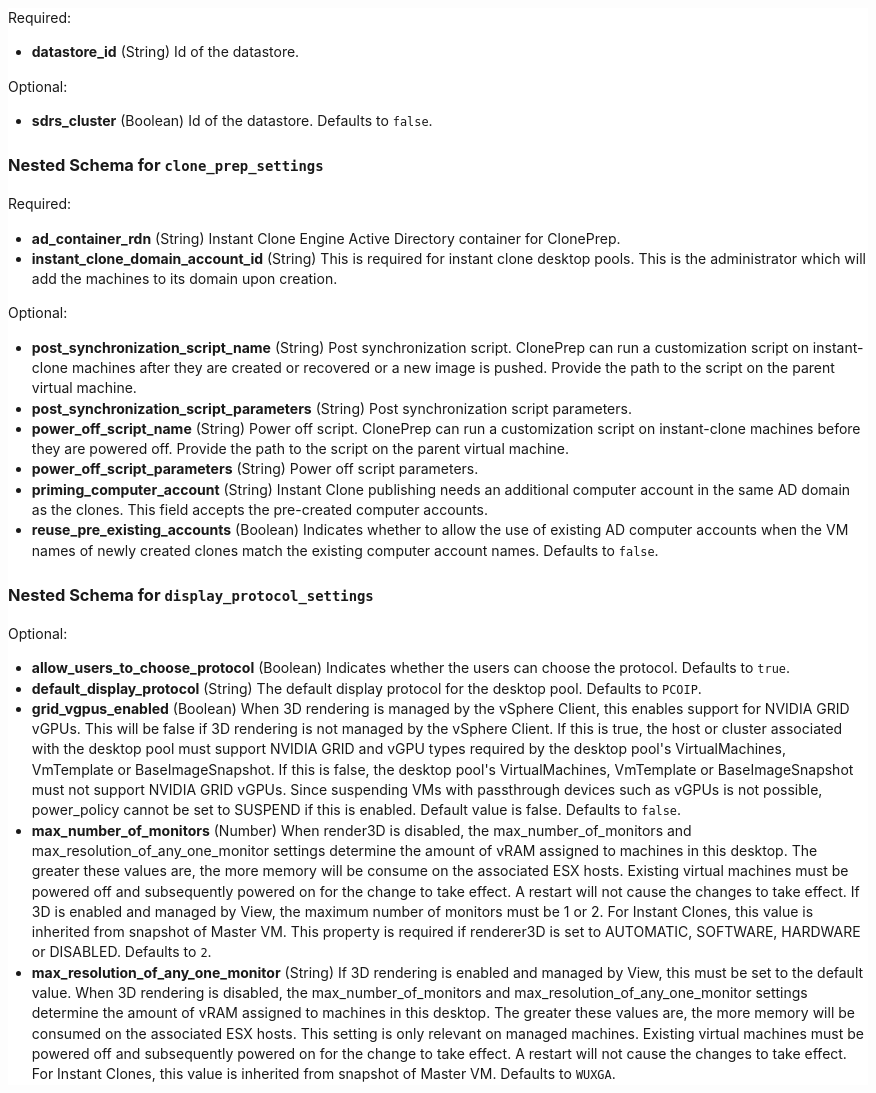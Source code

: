Required:

- **datastore_id** (String) Id of the datastore.

Optional:

- **sdrs_cluster** (Boolean) Id of the datastore. Defaults to `false`.



<a id="nestedblock--clone_prep_settings"></a>
### Nested Schema for `clone_prep_settings`

Required:

- **ad_container_rdn** (String) Instant Clone Engine Active Directory container for ClonePrep.
- **instant_clone_domain_account_id** (String) This is required for instant clone desktop pools. This is the administrator which will add the machines to its domain upon creation.

Optional:

- **post_synchronization_script_name** (String) Post synchronization script. ClonePrep can run a customization script on instant-clone machines after they are created or recovered or a new image is pushed. Provide the path to the script on the parent virtual machine.
- **post_synchronization_script_parameters** (String) Post synchronization script parameters.
- **power_off_script_name** (String) Power off script. ClonePrep can run a customization script on instant-clone machines before they are powered off. Provide the path to the script on the parent virtual machine.
- **power_off_script_parameters** (String) Power off script parameters.
- **priming_computer_account** (String) Instant Clone publishing needs an additional computer account in the same AD domain as the clones. This field accepts the pre-created computer accounts.
- **reuse_pre_existing_accounts** (Boolean) Indicates whether to allow the use of existing AD computer accounts when the VM names of newly created clones match the existing computer account names. Defaults to `false`.


<a id="nestedblock--display_protocol_settings"></a>
### Nested Schema for `display_protocol_settings`

Optional:

- **allow_users_to_choose_protocol** (Boolean) Indicates whether the users can choose the protocol. Defaults to `true`.
- **default_display_protocol** (String) The default display protocol for the desktop pool. Defaults to `PCOIP`.
- **grid_vgpus_enabled** (Boolean) When 3D rendering is managed by the vSphere Client, this enables support for NVIDIA GRID vGPUs. This will be false if 3D rendering is not managed by the vSphere Client. If this is true, the host or cluster associated with the desktop pool must support NVIDIA GRID and vGPU types required by the desktop pool's VirtualMachines, VmTemplate or BaseImageSnapshot. If this is false, the desktop pool's VirtualMachines, VmTemplate or BaseImageSnapshot must not support NVIDIA GRID vGPUs. Since suspending VMs with passthrough devices such as vGPUs is not possible, power_policy cannot be set to SUSPEND if this is enabled. Default value is false. Defaults to `false`.
- **max_number_of_monitors** (Number) When render3D is disabled, the max_number_of_monitors and max_resolution_of_any_one_monitor settings determine the amount of vRAM assigned to machines in this desktop. The greater these values are, the more memory will be consume on the associated ESX hosts. Existing virtual machines must be powered off and subsequently powered on for the change to take effect. A restart will not cause the changes to take effect. If 3D is enabled and managed by View, the maximum number of monitors must be 1 or 2. For Instant Clones, this value is inherited from snapshot of Master VM. This property is required if renderer3D is set to AUTOMATIC, SOFTWARE, HARDWARE or DISABLED. Defaults to `2`.
- **max_resolution_of_any_one_monitor** (String) If 3D rendering is enabled and managed by View, this must be set to the default value. When 3D rendering is disabled, the max_number_of_monitors and max_resolution_of_any_one_monitor settings determine the amount of vRAM assigned to machines in this desktop. The greater these values are, the more memory will be consumed on the associated ESX hosts. This setting is only relevant on managed machines. Existing virtual machines must be powered off and subsequently powered on for the change to take effect. A restart will not cause the changes to take effect. For Instant Clones, this value is inherited from snapshot of Master VM. Defaults to `WUXGA`.
